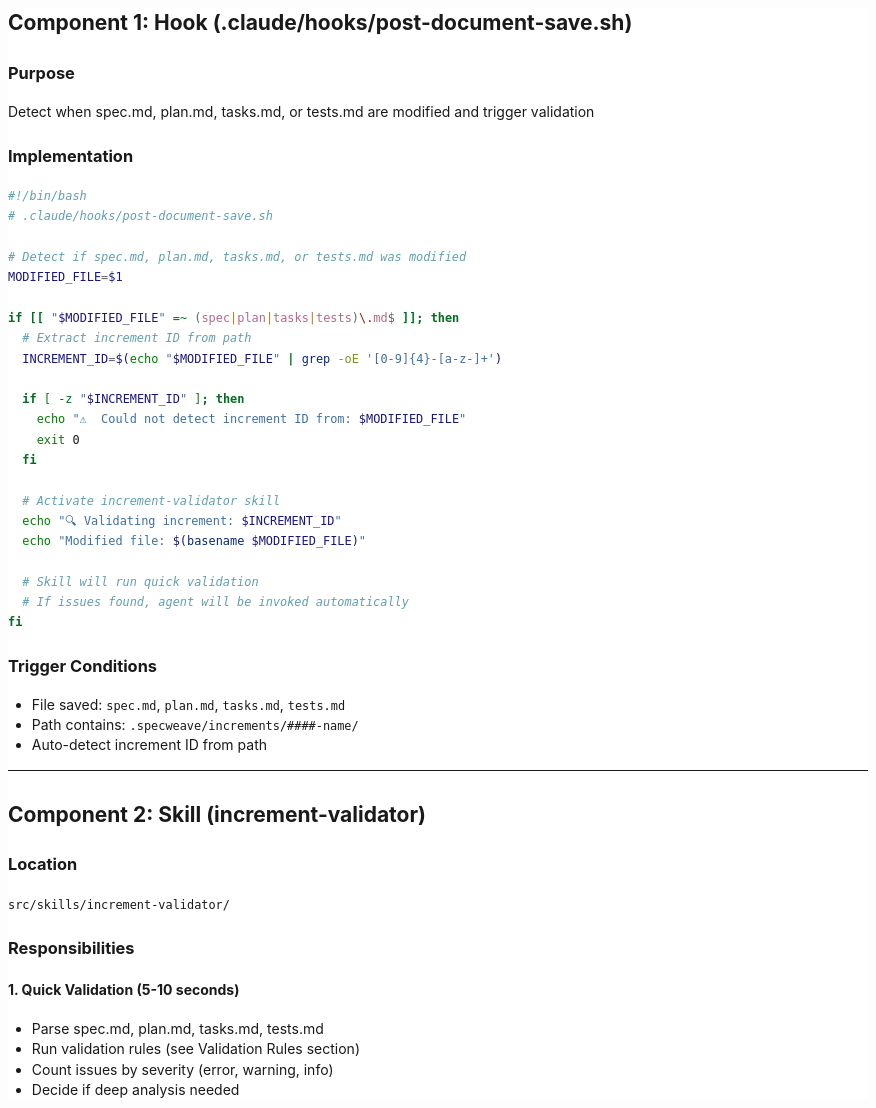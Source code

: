 
## Component 1: Hook (.claude/hooks/post-document-save.sh)

### Purpose
Detect when spec.md, plan.md, tasks.md, or tests.md are modified and trigger validation

### Implementation

```bash
#!/bin/bash
# .claude/hooks/post-document-save.sh

# Detect if spec.md, plan.md, tasks.md, or tests.md was modified
MODIFIED_FILE=$1

if [[ "$MODIFIED_FILE" =~ (spec|plan|tasks|tests)\.md$ ]]; then
  # Extract increment ID from path
  INCREMENT_ID=$(echo "$MODIFIED_FILE" | grep -oE '[0-9]{4}-[a-z-]+')

  if [ -z "$INCREMENT_ID" ]; then
    echo "⚠️  Could not detect increment ID from: $MODIFIED_FILE"
    exit 0
  fi

  # Activate increment-validator skill
  echo "🔍 Validating increment: $INCREMENT_ID"
  echo "Modified file: $(basename $MODIFIED_FILE)"

  # Skill will run quick validation
  # If issues found, agent will be invoked automatically
fi
```

### Trigger Conditions
- File saved: `spec.md`, `plan.md`, `tasks.md`, `tests.md`
- Path contains: `.specweave/increments/####-name/`
- Auto-detect increment ID from path

---

## Component 2: Skill (increment-validator)

### Location
`src/skills/increment-validator/`

### Responsibilities

#### 1. Quick Validation (5-10 seconds)
- Parse spec.md, plan.md, tasks.md, tests.md
- Run validation rules (see Validation Rules section)
- Count issues by severity (error, warning, info)
- Decide if deep analysis needed
